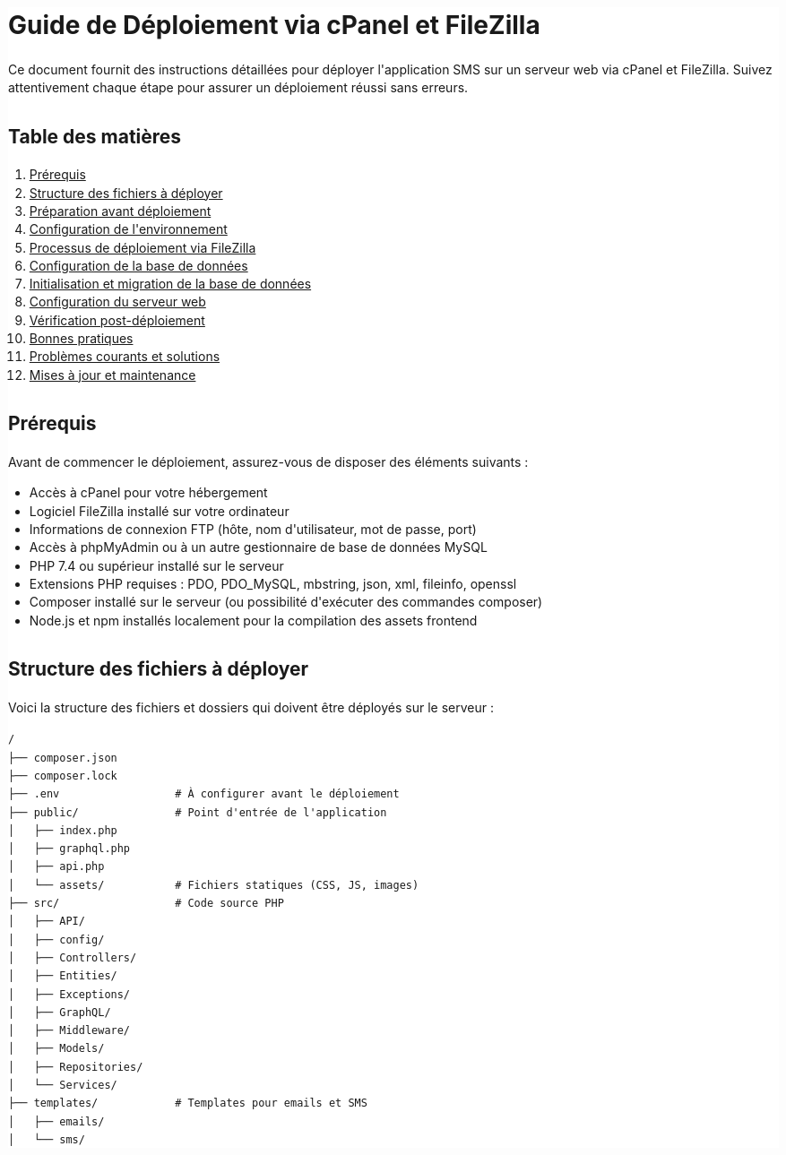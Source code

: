 # Guide de Déploiement via cPanel et FileZilla

Ce document fournit des instructions détaillées pour déployer l'application SMS sur un serveur web via cPanel et FileZilla. Suivez attentivement chaque étape pour assurer un déploiement réussi sans erreurs.

## Table des matières

1. [Prérequis](#prérequis)
2. [Structure des fichiers à déployer](#structure-des-fichiers-à-déployer)
3. [Préparation avant déploiement](#préparation-avant-déploiement)
4. [Configuration de l'environnement](#configuration-de-lenvironnement)
5. [Processus de déploiement via FileZilla](#processus-de-déploiement-via-filezilla)
6. [Configuration de la base de données](#configuration-de-la-base-de-données)
7. [Initialisation et migration de la base de données](#initialisation-et-migration-de-la-base-de-données)
8. [Configuration du serveur web](#configuration-du-serveur-web)
9. [Vérification post-déploiement](#vérification-post-déploiement)
10. [Bonnes pratiques](#bonnes-pratiques)
11. [Problèmes courants et solutions](#problèmes-courants-et-solutions)
12. [Mises à jour et maintenance](#mises-à-jour-et-maintenance)

## Prérequis

Avant de commencer le déploiement, assurez-vous de disposer des éléments suivants :

- Accès à cPanel pour votre hébergement
- Logiciel FileZilla installé sur votre ordinateur
- Informations de connexion FTP (hôte, nom d'utilisateur, mot de passe, port)
- Accès à phpMyAdmin ou à un autre gestionnaire de base de données MySQL
- PHP 7.4 ou supérieur installé sur le serveur
- Extensions PHP requises : PDO, PDO_MySQL, mbstring, json, xml, fileinfo, openssl
- Composer installé sur le serveur (ou possibilité d'exécuter des commandes composer)
- Node.js et npm installés localement pour la compilation des assets frontend

## Structure des fichiers à déployer

Voici la structure des fichiers et dossiers qui doivent être déployés sur le serveur :

```
/
├── composer.json
├── composer.lock
├── .env                  # À configurer avant le déploiement
├── public/               # Point d'entrée de l'application
│   ├── index.php
│   ├── graphql.php
│   ├── api.php
│   └── assets/           # Fichiers statiques (CSS, JS, images)
├── src/                  # Code source PHP
│   ├── API/
│   ├── config/
│   ├── Controllers/
│   ├── Entities/
│   ├── Exceptions/
│   ├── GraphQL/
│   ├── Middleware/
│   ├── Models/
│   ├── Repositories/
│   └── Services/
├── templates/            # Templates pour emails et SMS
│   ├── emails/
│   └── sms/
```